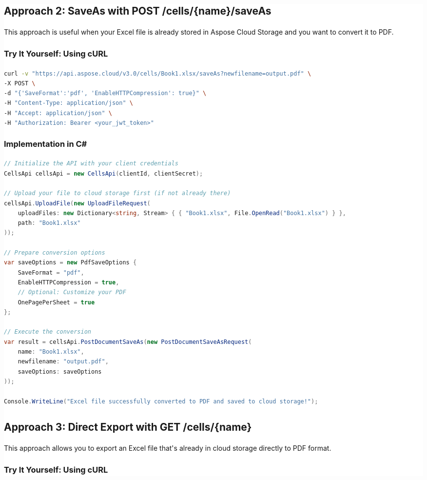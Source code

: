 ## Approach 2: SaveAs with POST /cells/{name}/saveAs

This approach is useful when your Excel file is already stored in Aspose Cloud Storage and you want to convert it to PDF.

### Try It Yourself: Using cURL

```bash
curl -v "https://api.aspose.cloud/v3.0/cells/Book1.xlsx/saveAs?newfilename=output.pdf" \
-X POST \
-d "{'SaveFormat':'pdf', 'EnableHTTPCompression': true}" \
-H "Content-Type: application/json" \
-H "Accept: application/json" \
-H "Authorization: Bearer <your_jwt_token>"
```

### Implementation in C#

```csharp
// Initialize the API with your client credentials
CellsApi cellsApi = new CellsApi(clientId, clientSecret);

// Upload your file to cloud storage first (if not already there)
cellsApi.UploadFile(new UploadFileRequest(
    uploadFiles: new Dictionary<string, Stream> { { "Book1.xlsx", File.OpenRead("Book1.xlsx") } },
    path: "Book1.xlsx"
));

// Prepare conversion options
var saveOptions = new PdfSaveOptions {
    SaveFormat = "pdf",
    EnableHTTPCompression = true,
    // Optional: Customize your PDF
    OnePagePerSheet = true
};

// Execute the conversion
var result = cellsApi.PostDocumentSaveAs(new PostDocumentSaveAsRequest(
    name: "Book1.xlsx",
    newfilename: "output.pdf",
    saveOptions: saveOptions
));

Console.WriteLine("Excel file successfully converted to PDF and saved to cloud storage!");
```

## Approach 3: Direct Export with GET /cells/{name}

This approach allows you to export an Excel file that's already in cloud storage directly to PDF format.

### Try It Yourself: Using cURL

